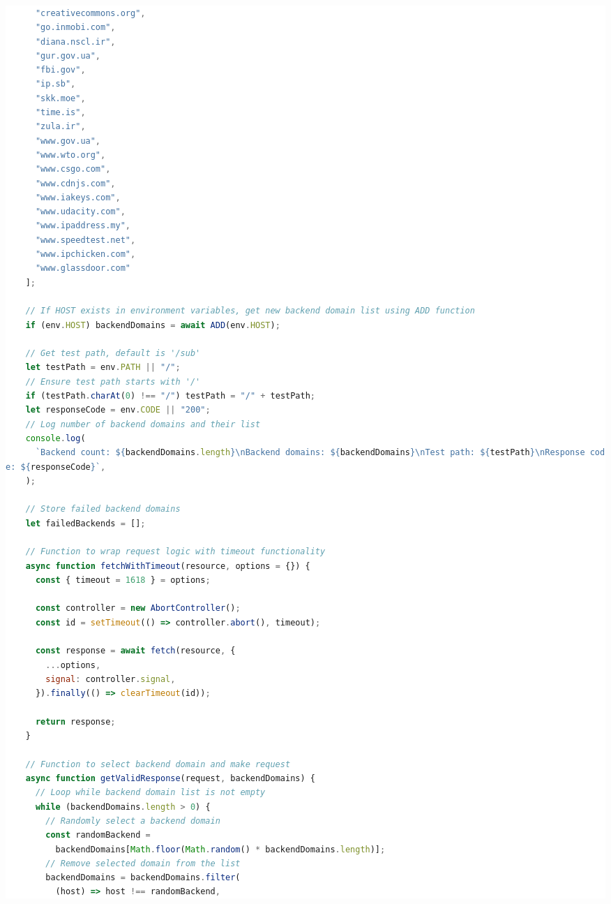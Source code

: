 ```javascript
      "creativecommons.org",
      "go.inmobi.com",
      "diana.nscl.ir",
      "gur.gov.ua",
      "fbi.gov",
      "ip.sb",
      "skk.moe",
      "time.is",
      "zula.ir",
      "www.gov.ua",
      "www.wto.org",
      "www.csgo.com",
      "www.cdnjs.com",
      "www.iakeys.com",
      "www.udacity.com",
      "www.ipaddress.my",
      "www.speedtest.net",
      "www.ipchicken.com",
      "www.glassdoor.com"
    ];

    // If HOST exists in environment variables, get new backend domain list using ADD function
    if (env.HOST) backendDomains = await ADD(env.HOST);

    // Get test path, default is '/sub'
    let testPath = env.PATH || "/";
    // Ensure test path starts with '/'
    if (testPath.charAt(0) !== "/") testPath = "/" + testPath;
    let responseCode = env.CODE || "200";
    // Log number of backend domains and their list
    console.log(
      `Backend count: ${backendDomains.length}\nBackend domains: ${backendDomains}\nTest path: ${testPath}\nResponse code: ${responseCode}`,
    );

    // Store failed backend domains
    let failedBackends = [];

    // Function to wrap request logic with timeout functionality
    async function fetchWithTimeout(resource, options = {}) {
      const { timeout = 1618 } = options;

      const controller = new AbortController();
      const id = setTimeout(() => controller.abort(), timeout);

      const response = await fetch(resource, {
        ...options,
        signal: controller.signal,
      }).finally(() => clearTimeout(id));

      return response;
    }

    // Function to select backend domain and make request
    async function getValidResponse(request, backendDomains) {
      // Loop while backend domain list is not empty
      while (backendDomains.length > 0) {
        // Randomly select a backend domain
        const randomBackend =
          backendDomains[Math.floor(Math.random() * backendDomains.length)];
        // Remove selected domain from the list
        backendDomains = backendDomains.filter(
          (host) => host !== randomBackend,
```

[هارمونی]: https://github.com/NiREvil/Harmony "harmony"